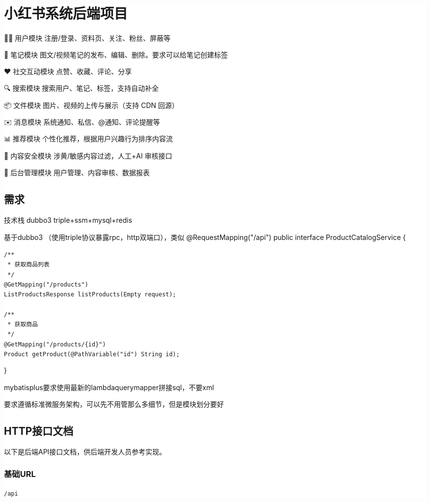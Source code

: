 # 小红书系统后端项目

🧑‍💼 用户模块	注册/登录、资料页、关注、粉丝、屏蔽等

📝 笔记模块	图文/视频笔记的发布、编辑、删除。要求可以给笔记创建标签

❤️ 社交互动模块	点赞、收藏、评论、分享

🔍 搜索模块	搜索用户、笔记、标签，支持自动补全

📦 文件模块	图片、视频的上传与展示（支持 CDN 回源）

✉️ 消息模块	系统通知、私信、@通知、评论提醒等

📊 推荐模块	个性化推荐，根据用户兴趣行为排序内容流

🧠 内容安全模块	涉黄/敏感内容过滤，人工+AI 审核接口

🧾 后台管理模块	用户管理、内容审核、数据报表

## 需求

技术栈
dubbo3 triple+ssm+mysql+redis

基于dubbo3 （使用triple协议暴露rpc，http双端口），类似
@RequestMapping("/api")
public interface ProductCatalogService {

    /**
     * 获取商品列表
     */
    @GetMapping("/products")
    ListProductsResponse listProducts(Empty request);
    
    /**
     * 获取商品
     */
    @GetMapping("/products/{id}")
    Product getProduct(@PathVariable("id") String id);
}

mybatisplus要求使用最新的lambdaquerymapper拼接sql，不要xml

要求遵循标准微服务架构，可以先不用管那么多细节，但是模块划分要好



## HTTP接口文档

以下是后端API接口文档，供后端开发人员参考实现。

### 基础URL

```
/api
```

